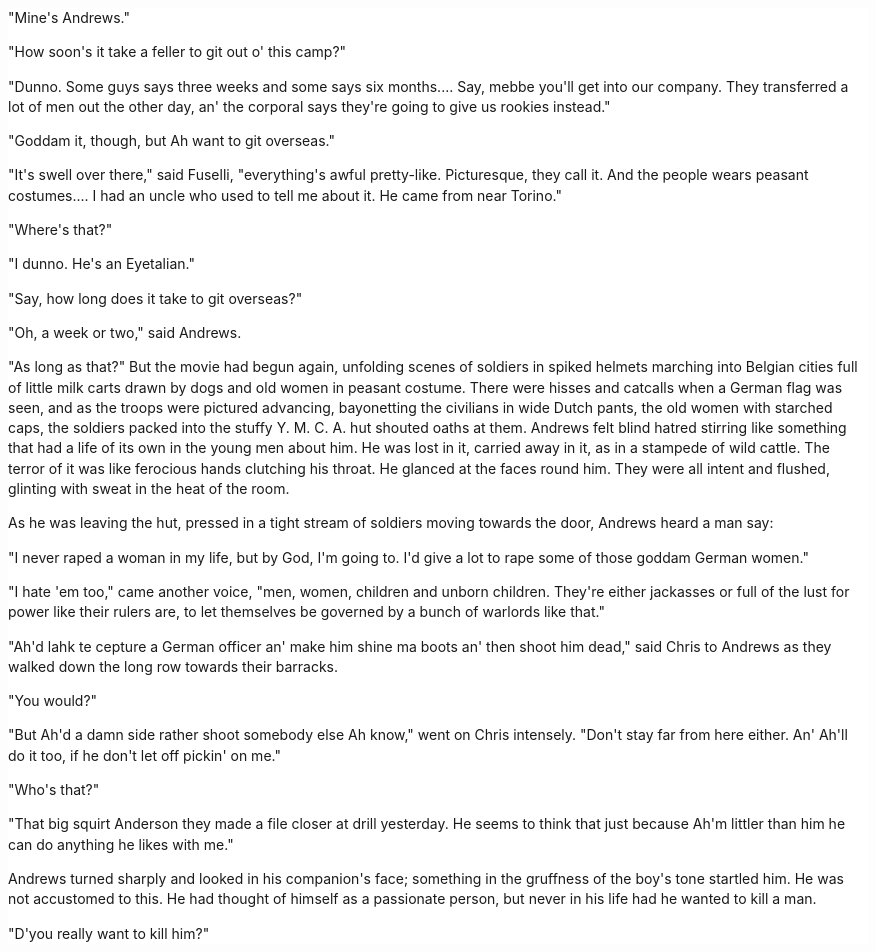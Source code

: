 "Mine's Andrews." 

"How soon's it take a feller to git out o' this camp?" 

"Dunno. Some guys says three weeks and some says six months.... Say, mebbe you'll get into our company. They transferred a lot of men out the other day, an' the corporal says they're going to give us rookies instead." 

"Goddam it, though, but Ah want to git overseas." 

"It's swell over there," said Fuselli, "everything's awful pretty-like. Picturesque, they call it. And the people wears peasant costumes.... I had an uncle who used to tell me about it. He came from near Torino." 

"Where's that?" 

"I dunno. He's an Eyetalian." 

"Say, how long does it take to git overseas?" 

"Oh, a week or two," said Andrews. 

"As long as that?" But the movie had begun again, unfolding scenes of soldiers in spiked helmets marching into Belgian cities full of little milk carts drawn by dogs and old women in peasant costume. There were hisses and catcalls when a German flag was seen, and as the troops were pictured advancing, bayonetting the civilians in wide Dutch pants, the old women with starched caps, the soldiers packed into the stuffy Y. M. C. A. hut shouted oaths at them. Andrews felt blind hatred stirring like something that had a life of its own in the young men about him. He was lost in it, carried away in it, as in a stampede of wild cattle. The terror of it was like ferocious hands clutching his throat. He glanced at the faces round him. They were all intent and flushed, glinting with sweat in the heat of the room. 

As he was leaving the hut, pressed in a tight stream of soldiers moving towards the door, Andrews heard a man say: 

"I never raped a woman in my life, but by God, I'm going to. I'd give a lot to rape some of those goddam German women." 

"I hate 'em too," came another voice, "men, women, children and unborn children. They're either jackasses or full of the lust for power like their rulers are, to let themselves be governed by a bunch of warlords like that." 

"Ah'd lahk te cepture a German officer an' make him shine ma boots an' then shoot him dead," said Chris to Andrews as they walked down the long row towards their barracks. 

"You would?" 

"But Ah'd a damn side rather shoot somebody else Ah know," went on Chris intensely. "Don't stay far from here either. An' Ah'll do it too, if he don't let off pickin' on me." 

"Who's that?" 

"That big squirt Anderson they made a file closer at drill yesterday. He seems to think that just because Ah'm littler than him he can do anything he likes with me." 

Andrews turned sharply and looked in his companion's face; something in the gruffness of the boy's tone startled him. He was not accustomed to this. He had thought of himself as a passionate person, but never in his life had he wanted to kill a man. 

"D'you really want to kill him?" 
